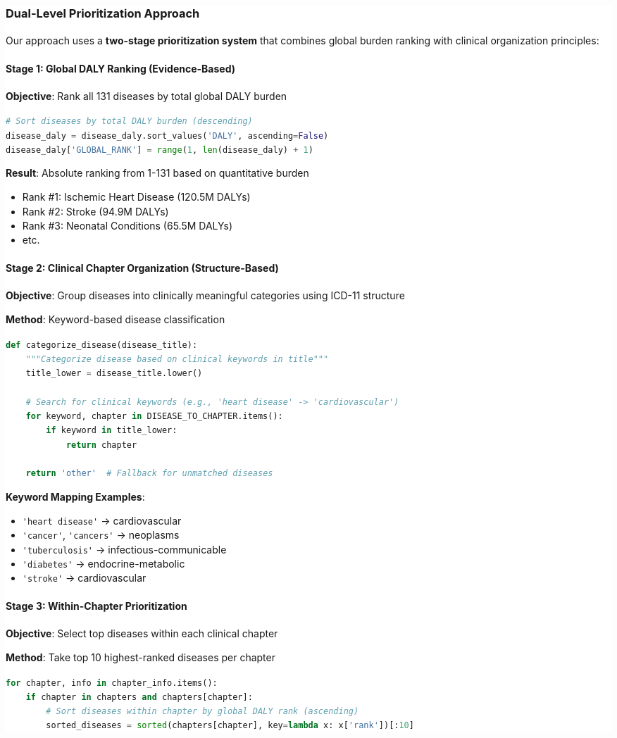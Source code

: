 ### Dual-Level Prioritization Approach
Our approach uses a **two-stage prioritization system** that combines global burden ranking with clinical organization principles:

#### Stage 1: Global DALY Ranking (Evidence-Based)
**Objective**: Rank all 131 diseases by total global DALY burden
```python
# Sort diseases by total DALY burden (descending)
disease_daly = disease_daly.sort_values('DALY', ascending=False)
disease_daly['GLOBAL_RANK'] = range(1, len(disease_daly) + 1)
```

**Result**: Absolute ranking from 1-131 based on quantitative burden
- Rank #1: Ischemic Heart Disease (120.5M DALYs)
- Rank #2: Stroke (94.9M DALYs)  
- Rank #3: Neonatal Conditions (65.5M DALYs)
- etc.

#### Stage 2: Clinical Chapter Organization (Structure-Based)
**Objective**: Group diseases into clinically meaningful categories using ICD-11 structure

**Method**: Keyword-based disease classification
```python
def categorize_disease(disease_title):
    """Categorize disease based on clinical keywords in title"""
    title_lower = disease_title.lower()
    
    # Search for clinical keywords (e.g., 'heart disease' -> 'cardiovascular')
    for keyword, chapter in DISEASE_TO_CHAPTER.items():
        if keyword in title_lower:
            return chapter
    
    return 'other'  # Fallback for unmatched diseases
```

**Keyword Mapping Examples**:
- `'heart disease'` → cardiovascular
- `'cancer'`, `'cancers'` → neoplasms  
- `'tuberculosis'` → infectious-communicable
- `'diabetes'` → endocrine-metabolic
- `'stroke'` → cardiovascular

#### Stage 3: Within-Chapter Prioritization
**Objective**: Select top diseases within each clinical chapter

**Method**: Take top 10 highest-ranked diseases per chapter
```python
for chapter, info in chapter_info.items():
    if chapter in chapters and chapters[chapter]:
        # Sort diseases within chapter by global DALY rank (ascending)
        sorted_diseases = sorted(chapters[chapter], key=lambda x: x['rank'])[:10]
```
